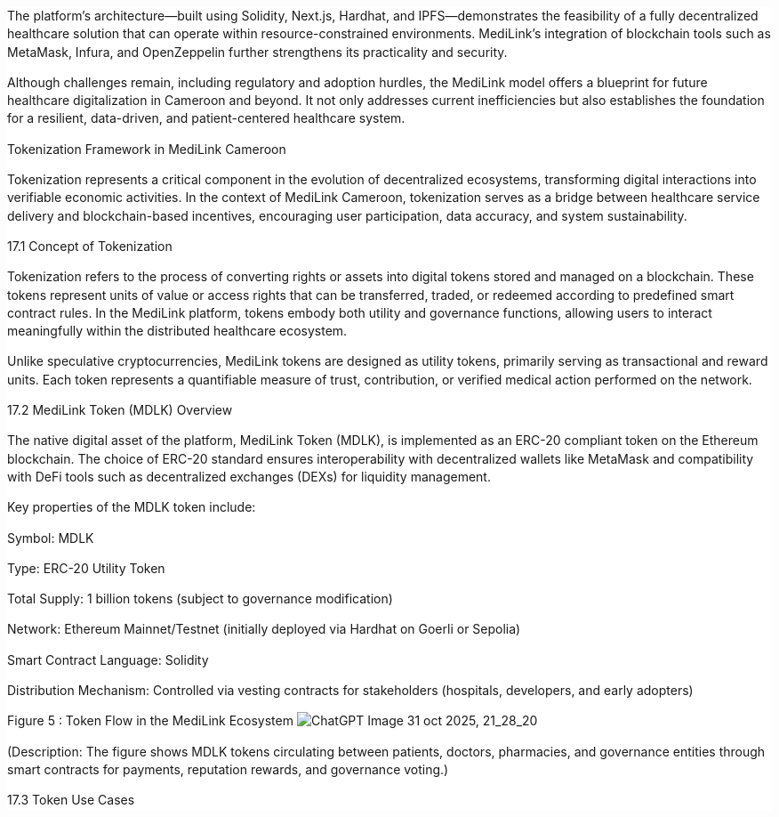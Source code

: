 The platform’s architecture—built using Solidity, Next.js, Hardhat, and IPFS—demonstrates the feasibility of a fully decentralized healthcare solution that can operate within resource-constrained environments. MediLink’s integration of blockchain tools such as MetaMask, Infura, and OpenZeppelin further strengthens its practicality and security.

Although challenges remain, including regulatory and adoption hurdles, the MediLink model offers a blueprint for future healthcare digitalization in Cameroon and beyond. It not only addresses current inefficiencies but also establishes the foundation for a resilient, data-driven, and patient-centered healthcare system.


Tokenization Framework in MediLink Cameroon

Tokenization represents a critical component in the evolution of decentralized ecosystems, transforming digital interactions into verifiable economic activities. In the context of MediLink Cameroon, tokenization serves as a bridge between healthcare service delivery and blockchain-based incentives, encouraging user participation, data accuracy, and system sustainability.

17.1 Concept of Tokenization

Tokenization refers to the process of converting rights or assets into digital tokens stored and managed on a blockchain. These tokens represent units of value or access rights that can be transferred, traded, or redeemed according to predefined smart contract rules. In the MediLink platform, tokens embody both utility and governance functions, allowing users to interact meaningfully within the distributed healthcare ecosystem.

Unlike speculative cryptocurrencies, MediLink tokens are designed as utility tokens, primarily serving as transactional and reward units. Each token represents a quantifiable measure of trust, contribution, or verified medical action performed on the network.

17.2 MediLink Token (MDLK) Overview

The native digital asset of the platform, MediLink Token (MDLK), is implemented as an ERC-20 compliant token on the Ethereum blockchain. The choice of ERC-20 standard ensures interoperability with decentralized wallets like MetaMask and compatibility with DeFi tools such as decentralized exchanges (DEXs) for liquidity management.

Key properties of the MDLK token include:

Symbol: MDLK

Type: ERC-20 Utility Token

Total Supply: 1 billion tokens (subject to governance modification)

Network: Ethereum Mainnet/Testnet (initially deployed via Hardhat on Goerli or Sepolia)

Smart Contract Language: Solidity

Distribution Mechanism: Controlled via vesting contracts for stakeholders (hospitals, developers, and early adopters)

Figure 5 : Token Flow in the MediLink Ecosystem
<img width="1536" height="1024" alt="ChatGPT Image 31 oct  2025, 21_28_20" src="https://github.com/user-attachments/assets/151dabdd-e768-4cf6-9e30-482fb7a5355a" />

(Description: The figure shows MDLK tokens circulating between patients, doctors, pharmacies, and governance entities through smart contracts for payments, reputation rewards, and governance voting.)

17.3 Token Use Cases
